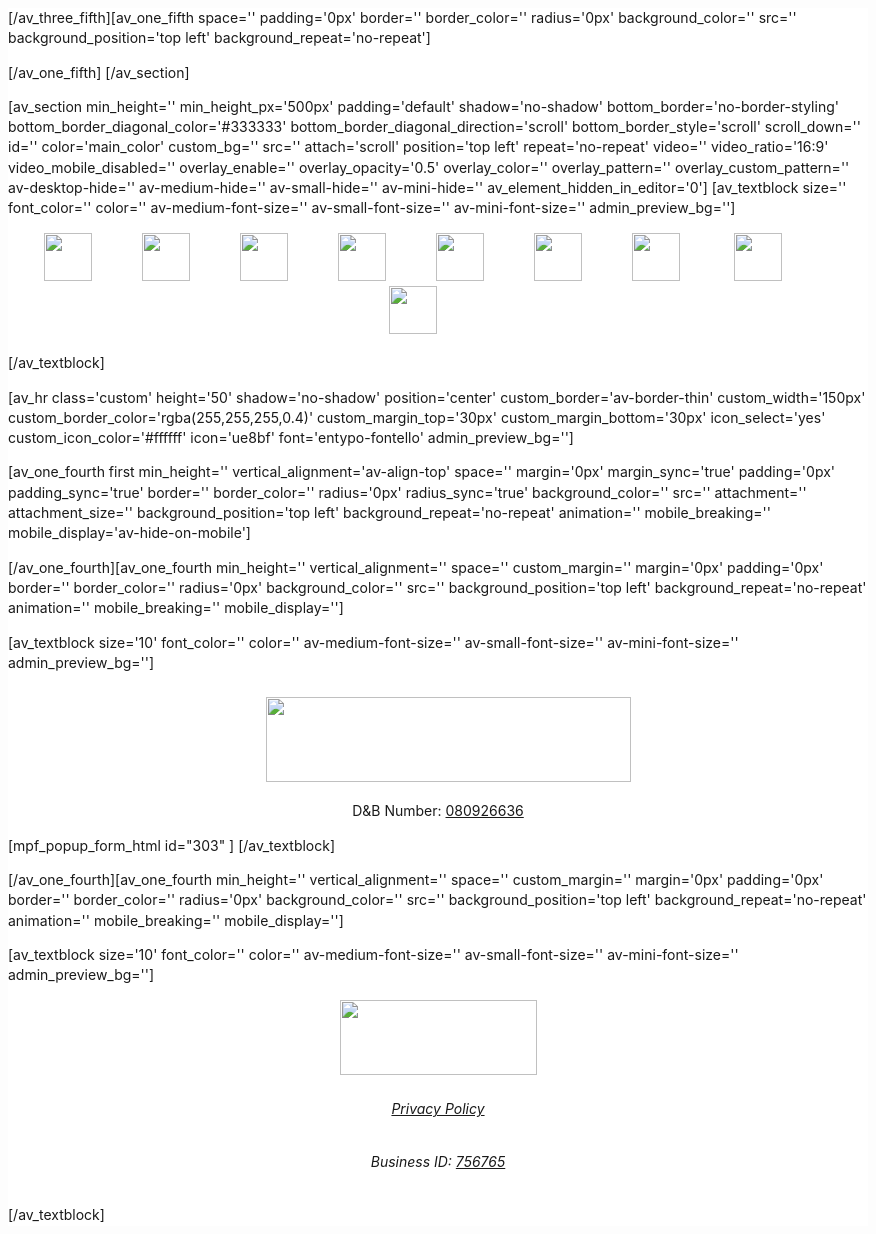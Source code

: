 [/av_three_fifth][av_one_fifth space='' padding='0px' border='' border_color='' radius='0px' background_color='' src='' background_position='top left' background_repeat='no-repeat']

[/av_one_fifth]
[/av_section]

[av_section min_height='' min_height_px='500px' padding='default' shadow='no-shadow' bottom_border='no-border-styling' bottom_border_diagonal_color='#333333' bottom_border_diagonal_direction='scroll' bottom_border_style='scroll' scroll_down='' id='' color='main_color' custom_bg='' src='' attach='scroll' position='top left' repeat='no-repeat' video='' video_ratio='16:9' video_mobile_disabled='' overlay_enable='' overlay_opacity='0.5' overlay_color='' overlay_pattern='' overlay_custom_pattern='' av-desktop-hide='' av-medium-hide='' av-small-hide='' av-mini-hide='' av_element_hidden_in_editor='0']
[av_textblock size='' font_color='' color='' av-medium-font-size='' av-small-font-size='' av-mini-font-size='' admin_preview_bg='']
<p style="text-align: center;"><a href="https://www.facebook.com/TBISICO/" target="_blank" rel="noopener"><img class="alignnone wp-image-272" style="margin-right: 50px;" src="https://tbis.io/wp-content/uploads/2015/05/facebook-circle.png" alt="" width="48" height="48" /></a><a href="https://twitter.com/TBISINC" target="_blank" rel="noopener"><img class="alignnone wp-image-276" style="margin-right: 50px;" src="https://tbis.io/wp-content/uploads/2015/05/twitter-circle.png" alt="" width="48" height="48" /></a><a href="https://www.linkedin.com/company/18271882/" target="_blank" rel="noopener"><img class="alignnone wp-image-273" style="margin-right: 50px;" src="https://tbis.io/wp-content/uploads/2015/05/linkedin-circle.png" alt="" width="48" height="48" /></a><a href="https://tbis.slack.com/" target="_blank" rel="noopener"><img class="alignnone wp-image-274" style="margin-right: 50px;" src="https://tbis.io/wp-content/uploads/2015/05/slack-circle.png" alt="" width="48" height="48" /></a><a href="https://discord.gg/trrad7b" target="_blank" rel="noopener"><img class="alignnone wp-image-271" style="margin-right: 50px;" src="https://tbis.io/wp-content/uploads/2015/05/discord-circle.png" alt="" width="48" height="48" /></a><a href="https://t.me/tbisinc" target="_blank" rel="noopener"><img class="alignnone wp-image-275" style="margin-right: 50px;" src="https://tbis.io/wp-content/uploads/2015/05/telegram-circle.png" alt="" width="48" height="48" /></a><a href="https://www.reddit.com/user/TBISINC/"><img class="alignnone size-full wp-image-398" style="margin-right: 50px;" src="https://tbis.io/wp-content/uploads/2015/05/reddit-icon.png" alt="" width="48" height="48" /></a> <a href="https://medium.com/@TBIS" target="_blank" rel="noopener"><img class="alignnone size-square wp-image-399" style="margin-right: 50px;" src="https://tbis.io/wp-content/uploads/2015/05/medium-icon.png" alt="" width="48" height="48" /> </a><a href="https://github.com/tbis-inc/TBIS" target="_blank" rel="noopener"><img class="alignnone" style="margin-right: 50px;" src="https://tbis.io/wp-content/uploads/2015/05/git-icon.png" alt="" width="48" height="48" /></a></p>
[/av_textblock]

[av_hr class='custom' height='50' shadow='no-shadow' position='center' custom_border='av-border-thin' custom_width='150px' custom_border_color='rgba(255,255,255,0.4)' custom_margin_top='30px' custom_margin_bottom='30px' icon_select='yes' custom_icon_color='#ffffff' icon='ue8bf' font='entypo-fontello' admin_preview_bg='']

[av_one_fourth first min_height='' vertical_alignment='av-align-top' space='' margin='0px' margin_sync='true' padding='0px' padding_sync='true' border='' border_color='' radius='0px' radius_sync='true' background_color='' src='' attachment='' attachment_size='' background_position='top left' background_repeat='no-repeat' animation='' mobile_breaking='' mobile_display='av-hide-on-mobile']

[/av_one_fourth][av_one_fourth min_height='' vertical_alignment='' space='' custom_margin='' margin='0px' padding='0px' border='' border_color='' radius='0px' background_color='' src='' background_position='top left' background_repeat='no-repeat' animation='' mobile_breaking='' mobile_display='']

[av_textblock size='10' font_color='' color='' av-medium-font-size='' av-small-font-size='' av-mini-font-size='' admin_preview_bg='']
<p style="text-align: center;"><a href="http://www.dnb.com/duns-number/lookup.html"><img class="alignnone wp-image-320 size-full" style="margin-top: 10px; margin-left: 20px;" src="https://tbis.io/wp-content/uploads/2017/10/DB_logo.png" alt="" width="365" height="85" /></a></p>
<p style="text-align: center;">D&amp;B Number: <a href="http://www.dnb.com/duns-number/lookup.html">080926636</a></p>
[mpf_popup_form_html id="303" ]
[/av_textblock]

[/av_one_fourth][av_one_fourth min_height='' vertical_alignment='' space='' custom_margin='' margin='0px' padding='0px' border='' border_color='' radius='0px' background_color='' src='' background_position='top left' background_repeat='no-repeat' animation='' mobile_breaking='' mobile_display='']

[av_textblock size='10' font_color='' color='' av-medium-font-size='' av-small-font-size='' av-mini-font-size='' admin_preview_bg='']
<p style="text-align: center;"><a href="https://www.bbb.org/losangelessiliconvalley/business-reviews/information-technology-services/titanium-blockchain-infrastructure-services-in-sherman-oaks-ca-756765?language=1"><img class="aligncenter wp-image-318 size-full" src="https://tbis.io/wp-content/uploads/2015/05/bbb-logo.png" alt="" width="197" height="75" /></a></p>

<h6 style="text-align: center;"><a href="https://tbis.io/privacy/">Privacy Policy</a></h6>
<h6 style="text-align: center;">Business ID: <a href="https://www.bbb.org/losangelessiliconvalley/business-reviews/information-technology-services/titanium-blockchain-infrastructure-services-in-sherman-oaks-ca-756765?language=1">756765</a></h6>
[/av_textblock]
